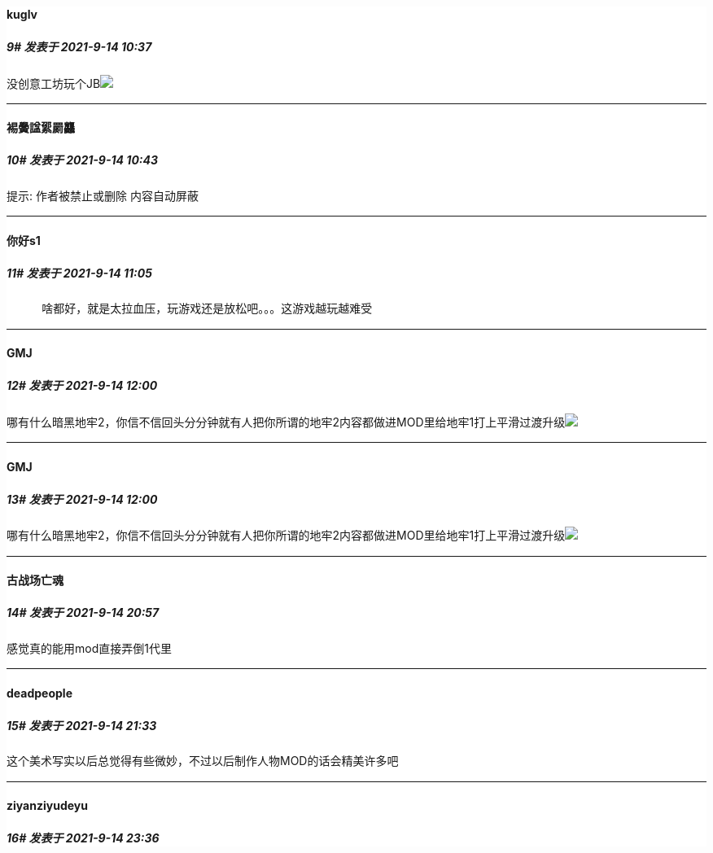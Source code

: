 ####  kuglv  
##### 9#       发表于 2021-9-14 10:37

没创意工坊玩个JB<img src="https://static.saraba1st.com/image/smiley/face2017/048.png" referrerpolicy="no-referrer">

*****

####  裼黌諡綤罽龘  
##### 10#       发表于 2021-9-14 10:43

提示: 作者被禁止或删除 内容自动屏蔽

*****

####  你好s1  
##### 11#       发表于 2021-9-14 11:05

           啥都好，就是太拉血压，玩游戏还是放松吧。。。这游戏越玩越难受

*****

####  GMJ  
##### 12#       发表于 2021-9-14 12:00

哪有什么暗黑地牢2，你信不信回头分分钟就有人把你所谓的地牢2内容都做进MOD里给地牢1打上平滑过渡升级<img src="https://static.saraba1st.com/image/smiley/face2017/037.png" referrerpolicy="no-referrer">

*****

####  GMJ  
##### 13#       发表于 2021-9-14 12:00

哪有什么暗黑地牢2，你信不信回头分分钟就有人把你所谓的地牢2内容都做进MOD里给地牢1打上平滑过渡升级<img src="https://static.saraba1st.com/image/smiley/face2017/037.png" referrerpolicy="no-referrer">

*****

####  古战场亡魂  
##### 14#       发表于 2021-9-14 20:57

感觉真的能用mod直接弄倒1代里

*****

####  deadpeople  
##### 15#       发表于 2021-9-14 21:33

这个美术写实以后总觉得有些微妙，不过以后制作人物MOD的话会精美许多吧

*****

####  ziyanziyudeyu  
##### 16#       发表于 2021-9-14 23:36
